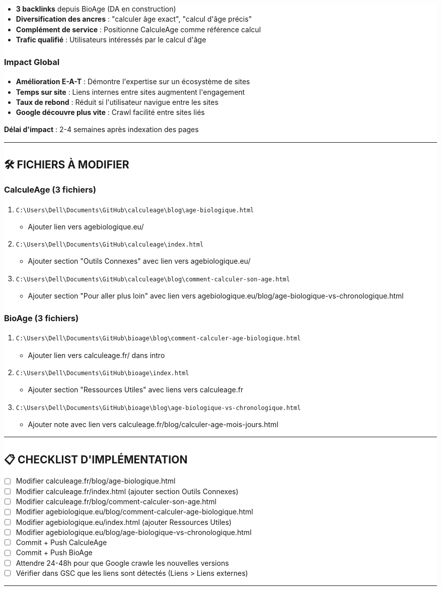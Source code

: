 - **3 backlinks** depuis BioAge (DA en construction)
- **Diversification des ancres** : "calculer âge exact", "calcul d'âge précis"
- **Complément de service** : Positionne CalculeAge comme référence calcul
- **Trafic qualifié** : Utilisateurs intéressés par le calcul d'âge

### Impact Global

- **Amélioration E-A-T** : Démontre l'expertise sur un écosystème de sites
- **Temps sur site** : Liens internes entre sites augmentent l'engagement
- **Taux de rebond** : Réduit si l'utilisateur navigue entre les sites
- **Google découvre plus vite** : Crawl facilité entre sites liés

**Délai d'impact** : 2-4 semaines après indexation des pages

---

## 🛠️ FICHIERS À MODIFIER

### CalculeAge (3 fichiers)

1. `C:\Users\Dell\Documents\GitHub\calculeage\blog\age-biologique.html`
   - Ajouter lien vers agebiologique.eu/

2. `C:\Users\Dell\Documents\GitHub\calculeage\index.html`
   - Ajouter section "Outils Connexes" avec lien vers agebiologique.eu/

3. `C:\Users\Dell\Documents\GitHub\calculeage\blog\comment-calculer-son-age.html`
   - Ajouter section "Pour aller plus loin" avec lien vers agebiologique.eu/blog/age-biologique-vs-chronologique.html

### BioAge (3 fichiers)

1. `C:\Users\Dell\Documents\GitHub\bioage\blog\comment-calculer-age-biologique.html`
   - Ajouter lien vers calculeage.fr/ dans intro

2. `C:\Users\Dell\Documents\GitHub\bioage\index.html`
   - Ajouter section "Ressources Utiles" avec liens vers calculeage.fr

3. `C:\Users\Dell\Documents\GitHub\bioage\blog\age-biologique-vs-chronologique.html`
   - Ajouter note avec lien vers calculeage.fr/blog/calculer-age-mois-jours.html

---

## 📋 CHECKLIST D'IMPLÉMENTATION

- [ ] Modifier calculeage.fr/blog/age-biologique.html
- [ ] Modifier calculeage.fr/index.html (ajouter section Outils Connexes)
- [ ] Modifier calculeage.fr/blog/comment-calculer-son-age.html
- [ ] Modifier agebiologique.eu/blog/comment-calculer-age-biologique.html
- [ ] Modifier agebiologique.eu/index.html (ajouter Ressources Utiles)
- [ ] Modifier agebiologique.eu/blog/age-biologique-vs-chronologique.html
- [ ] Commit + Push CalculeAge
- [ ] Commit + Push BioAge
- [ ] Attendre 24-48h pour que Google crawle les nouvelles versions
- [ ] Vérifier dans GSC que les liens sont détectés (Liens > Liens externes)

---